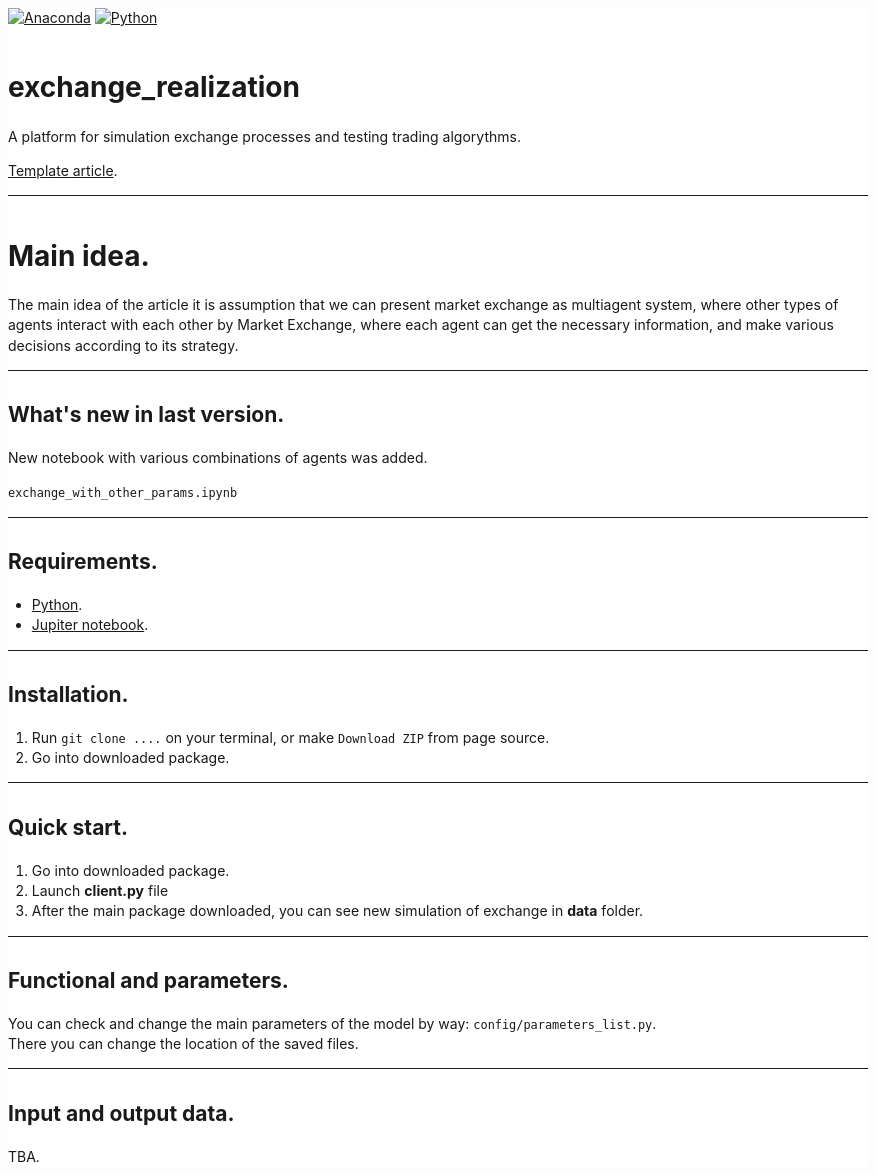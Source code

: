 [![Anaconda](https://img.shields.io/badge/Anaconda-1.10.0-green.svg)](https://www.anaconda.com/distribution/) [![Python](https://img.shields.io/badge/python-3.7-blue.svg)](https://www.python.org/)


# exchange_realization

A platform for simulation exchange processes and testing trading algorythms.  

[Template article](https://link.springer.com/article/10.1007/s10479-018-3019-4). 

---------------
# Main idea.
The main idea of the article it is assumption that we can present market exchange as multiagent system, where other types of agents interact with each other by Market Exchange, where each agent can get the necessary information, and make various decisions according to its strategy.  

-------
## What's new in last version.   
New notebook with various combinations of agents was added.  

`exchange_with_other_params.ipynb`

-------
## Requirements.
* [Python](https://www.python.org/downloads/). 
* [Jupiter notebook](https://jupyter.org). 

-------
## Installation.
1. Run `git clone ....` on your terminal, or make    `Download ZIP`  from page source.  
2. Go into downloaded package.

----------
## Quick start.

1. Go into downloaded package.
2. Launch **client.py** file
3. After the main package downloaded, you can see new simulation of exchange in **data** folder.

----------
## Functional and parameters.  
You can check and change the main parameters of the model by way: `config/parameters_list.py`.  
There you can change the location of the saved files.

----------
## Input and output data.  
TBA.
